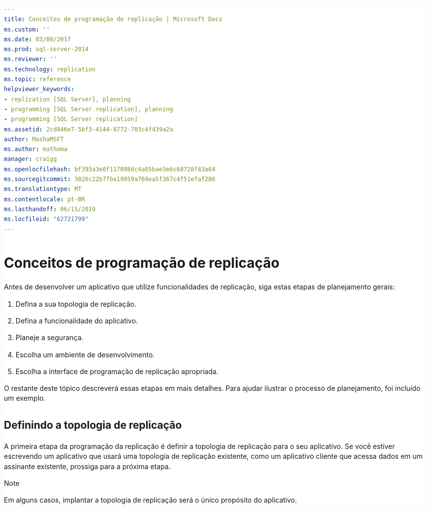 ```yaml
---
title: Conceitos de programação de replicação | Microsoft Docs
ms.custom: ''
ms.date: 03/08/2017
ms.prod: sql-server-2014
ms.reviewer: ''
ms.technology: replication
ms.topic: reference
helpviewer_keywords:
- replication [SQL Server], planning
- programming [SQL Server replication], planning
- programming [SQL Server replication]
ms.assetid: 2cd846e7-5bf3-4144-8772-703c4f439a2a
author: MashaMSFT
ms.author: mathoma
manager: craigg
ms.openlocfilehash: bf393a3e0f117098dc4a85bae3e6c68728f43a64
ms.sourcegitcommit: 3026c22b7fba19059a769ea5f367c4f51efaf286
ms.translationtype: MT
ms.contentlocale: pt-BR
ms.lasthandoff: 06/15/2019
ms.locfileid: "62721799"
---
```

# <a name="replication-programming-concepts"></a>Conceitos de programação de replicação
  Antes de desenvolver um aplicativo que utilize funcionalidades de replicação, siga estas etapas de planejamento gerais:  
  
1.  Defina a sua topologia de replicação.  
  
2.  Defina a funcionalidade do aplicativo.  
  
3.  Planeje a segurança.  
  
4.  Escolha um ambiente de desenvolvimento.  
  
5.  Escolha a interface de programação de replicação apropriada.  
  
 O restante deste tópico descreverá essas etapas em mais detalhes. Para ajudar ilustrar o processo de planejamento, foi incluído um exemplo.  
  
## <a name="defining-the-replication-topology"></a>Definindo a topologia de replicação  
 A primeira etapa da programação da replicação é definir a topologia de replicação para o seu aplicativo. Se você estiver escrevendo um aplicativo que usará uma topologia de replicação existente, como um aplicativo cliente que acessa dados em um assinante existente, prossiga para a próxima etapa.  
  
> [!NOTE]  
>  Em alguns casos, implantar a topologia de replicação será o único propósito do aplicativo.  
  